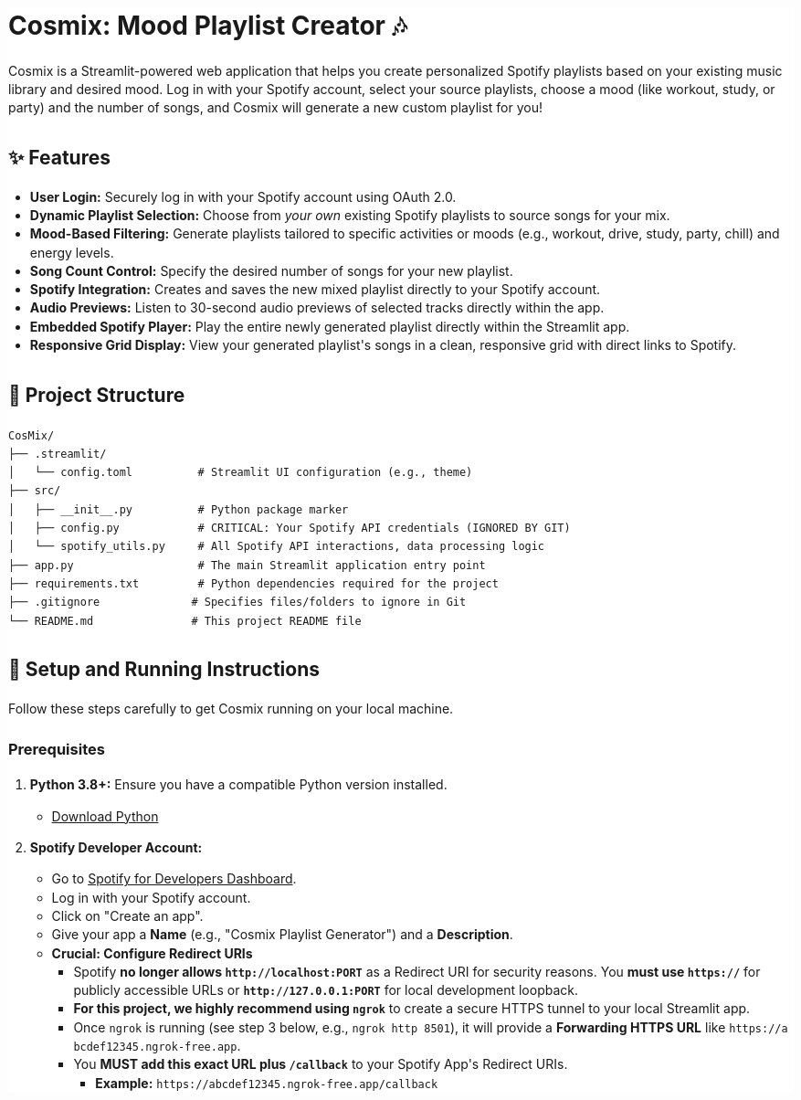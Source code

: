 # Cosmix: Mood Playlist Creator 🎶

Cosmix is a Streamlit-powered web application that helps you create personalized Spotify playlists based on your existing music library and desired mood. Log in with your Spotify account, select your source playlists, choose a mood (like workout, study, or party) and the number of songs, and Cosmix will generate a new custom playlist for you!

## ✨ Features

-   **User Login:** Securely log in with your Spotify account using OAuth 2.0.
-   **Dynamic Playlist Selection:** Choose from *your own* existing Spotify playlists to source songs for your mix.
-   **Mood-Based Filtering:** Generate playlists tailored to specific activities or moods (e.g., workout, drive, study, party, chill) and energy levels.
-   **Song Count Control:** Specify the desired number of songs for your new playlist.
-   **Spotify Integration:** Creates and saves the new mixed playlist directly to your Spotify account.
-   **Audio Previews:** Listen to 30-second audio previews of selected tracks directly within the app.
-   **Embedded Spotify Player:** Play the entire newly generated playlist directly within the Streamlit app.
-   **Responsive Grid Display:** View your generated playlist's songs in a clean, responsive grid with direct links to Spotify.

## 📁 Project Structure
```
CosMix/
├── .streamlit/
│   └── config.toml          # Streamlit UI configuration (e.g., theme)
├── src/
│   ├── __init__.py          # Python package marker
│   ├── config.py            # CRITICAL: Your Spotify API credentials (IGNORED BY GIT)
│   └── spotify_utils.py     # All Spotify API interactions, data processing logic
├── app.py                   # The main Streamlit application entry point
├── requirements.txt         # Python dependencies required for the project
├── .gitignore              # Specifies files/folders to ignore in Git
└── README.md               # This project README file
```
## 🚀 Setup and Running Instructions

Follow these steps carefully to get Cosmix running on your local machine.

### Prerequisites

1.  **Python 3.8+:** Ensure you have a compatible Python version installed.
    * [Download Python](https://www.python.org/downloads/)

2.  **Spotify Developer Account:**
    * Go to [Spotify for Developers Dashboard](https://developer.spotify.com/dashboard/).
    * Log in with your Spotify account.
    * Click on "Create an app".
    * Give your app a **Name** (e.g., "Cosmix Playlist Generator") and a **Description**.
    * **Crucial: Configure Redirect URIs**
        * Spotify **no longer allows `http://localhost:PORT`** as a Redirect URI for security reasons. You **must use `https://`** for publicly accessible URLs or **`http://127.0.0.1:PORT`** for local development loopback.
        * **For this project, we highly recommend using `ngrok`** to create a secure HTTPS tunnel to your local Streamlit app.
        * Once `ngrok` is running (see step 3 below, e.g., `ngrok http 8501`), it will provide a **Forwarding HTTPS URL** like `https://abcdef12345.ngrok-free.app`.
        * You **MUST add this exact URL plus `/callback`** to your Spotify App's Redirect URIs.
            * **Example:** `https://abcdef12345.ngrok-free.app/callback`